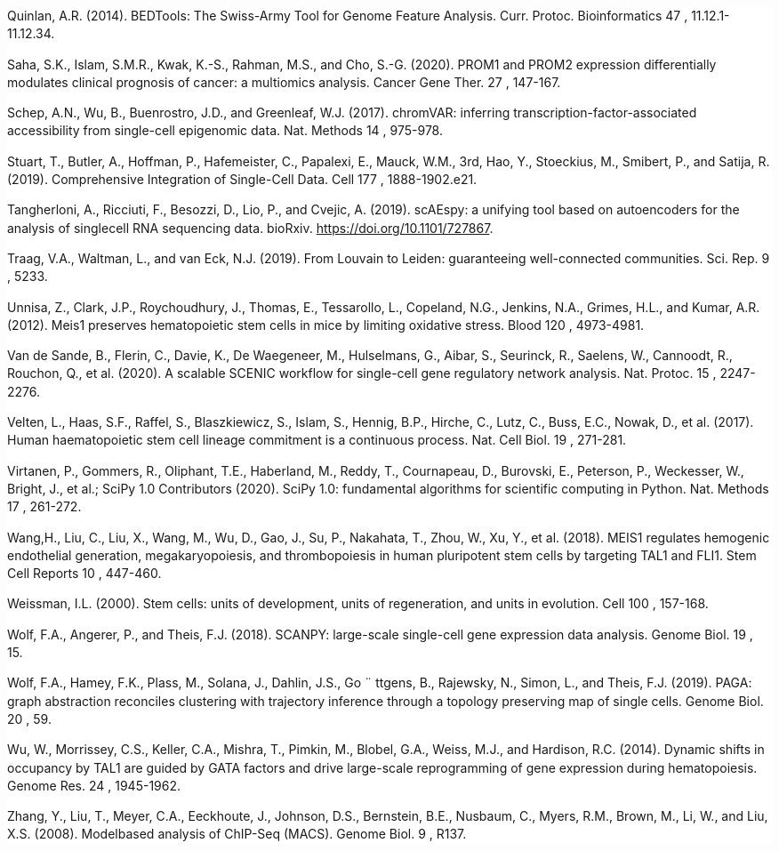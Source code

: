 Quinlan, A.R. (2014). BEDTools: The Swiss-Army Tool for Genome Feature Analysis. Curr. Protoc. Bioinformatics 47 , 11.12.1-11.12.34.

Saha, S.K., Islam, S.M.R., Kwak, K.-S., Rahman, M.S., and Cho, S.-G. (2020). PROM1 and PROM2 expression differentially modulates clinical prognosis of cancer: a multiomics analysis. Cancer Gene Ther. 27 , 147-167.

Schep, A.N., Wu, B., Buenrostro, J.D., and Greenleaf, W.J. (2017). chromVAR: inferring transcription-factor-associated accessibility from single-cell epigenomic data. Nat. Methods 14 , 975-978.

Stuart, T., Butler, A., Hoffman, P., Hafemeister, C., Papalexi, E., Mauck, W.M., 3rd, Hao, Y., Stoeckius, M., Smibert, P., and Satija, R. (2019). Comprehensive Integration of Single-Cell Data. Cell 177 , 1888-1902.e21.

Tangherloni, A., Ricciuti, F., Besozzi, D., Lio, P., and Cvejic, A. (2019). scAEspy: a unifying tool based on autoencoders for the analysis of singlecell RNA sequencing data. bioRxiv. https://doi.org/10.1101/727867.

Traag, V.A., Waltman, L., and van Eck, N.J. (2019). From Louvain to Leiden: guaranteeing well-connected communities. Sci. Rep. 9 , 5233.

Unnisa, Z., Clark, J.P., Roychoudhury, J., Thomas, E., Tessarollo, L., Copeland, N.G., Jenkins, N.A., Grimes, H.L., and Kumar, A.R. (2012). Meis1 preserves hematopoietic stem cells in mice by limiting oxidative stress. Blood 120 , 4973-4981.

Van de Sande, B., Flerin, C., Davie, K., De Waegeneer, M., Hulselmans, G., Aibar, S., Seurinck, R., Saelens, W., Cannoodt, R., Rouchon, Q., et al. (2020). A scalable SCENIC workflow for single-cell gene regulatory network analysis. Nat. Protoc. 15 , 2247-2276.

Velten, L., Haas, S.F., Raffel, S., Blaszkiewicz, S., Islam, S., Hennig, B.P., Hirche, C., Lutz, C., Buss, E.C., Nowak, D., et al. (2017). Human haematopoietic stem cell lineage commitment is a continuous process. Nat. Cell Biol. 19 , 271-281.

Virtanen, P., Gommers, R., Oliphant, T.E., Haberland, M., Reddy, T., Cournapeau, D., Burovski, E., Peterson, P., Weckesser, W., Bright, J., et al.; SciPy 1.0 Contributors (2020). SciPy 1.0: fundamental algorithms for scientific computing in Python. Nat. Methods 17 , 261-272.

Wang,H., Liu, C., Liu, X., Wang, M., Wu, D., Gao, J., Su, P., Nakahata, T., Zhou, W., Xu, Y., et al. (2018). MEIS1 regulates hemogenic endothelial generation, megakaryopoiesis, and thrombopoiesis in human pluripotent stem cells by targeting TAL1 and FLI1. Stem Cell Reports 10 , 447-460.

Weissman, I.L. (2000). Stem cells: units of development, units of regeneration, and units in evolution. Cell 100 , 157-168.

Wolf, F.A., Angerer, P., and Theis, F.J. (2018). SCANPY: large-scale single-cell gene expression data analysis. Genome Biol. 19 , 15.

Wolf, F.A., Hamey, F.K., Plass, M., Solana, J., Dahlin, J.S., Go ¨ ttgens, B., Rajewsky, N., Simon, L., and Theis, F.J. (2019). PAGA: graph abstraction reconciles clustering with trajectory inference through a topology preserving map of single cells. Genome Biol. 20 , 59.

Wu, W., Morrissey, C.S., Keller, C.A., Mishra, T., Pimkin, M., Blobel, G.A., Weiss, M.J., and Hardison, R.C. (2014). Dynamic shifts in occupancy by TAL1 are guided by GATA factors and drive large-scale reprogramming of gene expression during hematopoiesis. Genome Res. 24 , 1945-1962.

Zhang, Y., Liu, T., Meyer, C.A., Eeckhoute, J., Johnson, D.S., Bernstein, B.E., Nusbaum, C., Myers, R.M., Brown, M., Li, W., and Liu, X.S. (2008). Modelbased analysis of ChIP-Seq (MACS). Genome Biol. 9 , R137.
